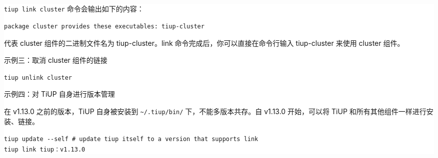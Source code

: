 `tiup link cluster` 命令会输出如下的内容：

```shell
package cluster provides these executables: tiup-cluster
```

代表 cluster 组件的二进制文件名为 tiup-cluster。link 命令完成后，你可以直接在命令行输入 tiup-cluster 来使用 cluster 组件。

示例三：取消 cluster 组件的链接

```shell
tiup unlink cluster
```

示例四：对 TiUP 自身进行版本管理

在 v1.13.0 之前的版本，TiUP 自身被安装到 `~/.tiup/bin/` 下，不能多版本共存。自 v1.13.0 开始，可以将 TiUP 和所有其他组件一样进行安装、链接。

```shell
tiup update --self # update tiup itself to a version that supports link
tiup link tiup：v1.13.0
```